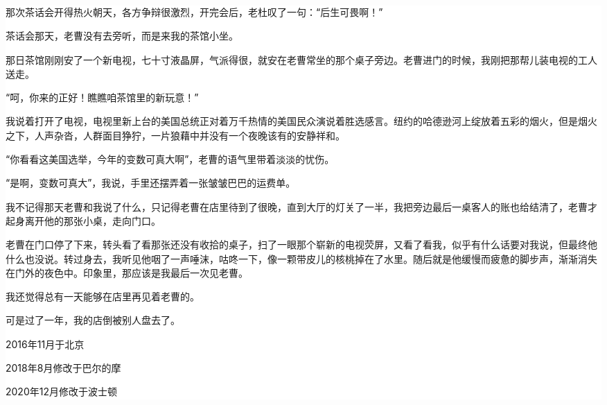 那次茶话会开得热火朝天，各方争辩很激烈，开完会后，老杜叹了一句：“后生可畏啊！”

茶话会那天，老曹没有去旁听，而是来我的茶馆小坐。

那日茶馆刚刚安了一个新电视，七十寸液晶屏，气派得很，就安在老曹常坐的那个桌子旁边。老曹进门的时候，我刚把那帮儿装电视的工人送走。

“呵，你来的正好！瞧瞧咱茶馆里的新玩意！”

我说着打开了电视，电视里新上台的美国总统正对着万千热情的美国民众演说着胜选感言。纽约的哈德逊河上绽放着五彩的烟火，但是烟火之下，人声杂沓，人群面目狰狞，一片狼藉中并没有一个夜晚该有的安静祥和。

“你看看这美国选举，今年的变数可真大啊”，老曹的语气里带着淡淡的忧伤。

“是啊，变数可真大”，我说，手里还摆弄着一张皱皱巴巴的运费单。

我不记得那天老曹和我说了什么，只记得老曹在店里待到了很晚，直到大厅的灯关了一半，我把旁边最后一桌客人的账也给结清了，老曹才起身离开他的那张小桌，走向门口。

老曹在门口停了下来，转头看了看那张还没有收拾的桌子，扫了一眼那个崭新的电视荧屏，又看了看我，似乎有什么话要对我说，但最终他什么也没说。转过身去，我听见他咽了一声唾沫，咕咚一下，像一颗带皮儿的核桃掉在了水里。随后就是他缓慢而疲惫的脚步声，渐渐消失在门外的夜色中。印象里，那应该是我最后一次见老曹。

我还觉得总有一天能够在店里再见着老曹的。

可是过了一年，我的店倒被别人盘去了。

2016年11月于北京

2018年8月修改于巴尔的摩

2020年12月修改于波士顿
